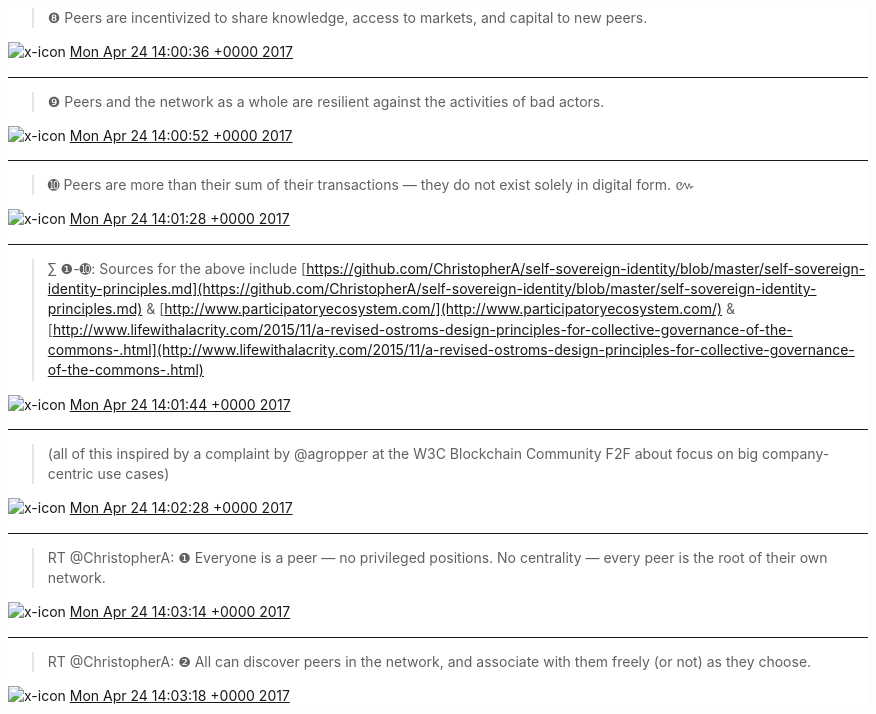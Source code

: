 

> ❽ Peers are incentivized to share knowledge, access to markets, and capital to new peers.

<img src="{{ site.url }}{{ site.baseurl }}/assets/images/media/tweet.ico" alt="x-icon" width="30" /> [Mon Apr 24 14:00:36 +0000 2017](https://twitter.com/ChristopherA/status/856508172797968386)

----



> ❾ Peers and the network as a whole are resilient against the activities of bad actors.

<img src="{{ site.url }}{{ site.baseurl }}/assets/images/media/tweet.ico" alt="x-icon" width="30" /> [Mon Apr 24 14:00:52 +0000 2017](https://twitter.com/ChristopherA/status/856508239177027584)

----



> ➓ Peers are more than their sum of their transactions — they do not exist solely in digital form. ៚

<img src="{{ site.url }}{{ site.baseurl }}/assets/images/media/tweet.ico" alt="x-icon" width="30" /> [Mon Apr 24 14:01:28 +0000 2017](https://twitter.com/ChristopherA/status/856508391522480128)

----



> ∑ ❶-➓: Sources for the above include [https://github.com/ChristopherA/self-sovereign-identity/blob/master/self-sovereign-identity-principles.md](https://github.com/ChristopherA/self-sovereign-identity/blob/master/self-sovereign-identity-principles.md) &amp; [http://www.participatoryecosystem.com/](http://www.participatoryecosystem.com/) &amp; [http://www.lifewithalacrity.com/2015/11/a-revised-ostroms-design-principles-for-collective-governance-of-the-commons-.html](http://www.lifewithalacrity.com/2015/11/a-revised-ostroms-design-principles-for-collective-governance-of-the-commons-.html)

<img src="{{ site.url }}{{ site.baseurl }}/assets/images/media/tweet.ico" alt="x-icon" width="30" /> [Mon Apr 24 14:01:44 +0000 2017](https://twitter.com/ChristopherA/status/856508457800937472)

----



> (all of this inspired by a complaint by @agropper at the W3C Blockchain Community F2F about focus on big company-centric use cases)

<img src="{{ site.url }}{{ site.baseurl }}/assets/images/media/tweet.ico" alt="x-icon" width="30" /> [Mon Apr 24 14:02:28 +0000 2017](https://twitter.com/ChristopherA/status/856508644418097152)

----

> RT @ChristopherA: ❶ Everyone is a peer — no privileged positions. No centrality — every peer is the root of their own network.

<img src="{{ site.url }}{{ site.baseurl }}/assets/images/media/tweet.ico" alt="x-icon" width="30" /> [Mon Apr 24 14:03:14 +0000 2017](https://twitter.com/ChristopherA/status/856508835015557120)

----

> RT @ChristopherA: ❷ All can discover peers in the network, and associate with them freely (or not) as they choose.

<img src="{{ site.url }}{{ site.baseurl }}/assets/images/media/tweet.ico" alt="x-icon" width="30" /> [Mon Apr 24 14:03:18 +0000 2017](https://twitter.com/ChristopherA/status/856508853722259457)
